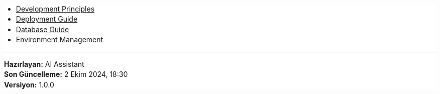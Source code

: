 - [Development Principles](../development/PRINCIPLES.md)
- [Deployment Guide](../deployment/DEPLOYMENT_GUIDE.md)
- [Database Guide](../database/DATABASE_GUIDE.md)
- [Environment Management](../deployment/ENVIRONMENT_MANAGEMENT_BEST_PRACTICES.md)

---

**Hazırlayan:** AI Assistant  
**Son Güncelleme:** 2 Ekim 2024, 18:30  
**Versiyon:** 1.0.0

